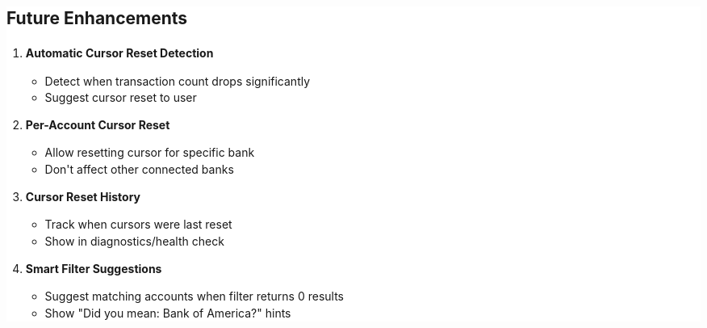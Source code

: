 
## Future Enhancements

1. **Automatic Cursor Reset Detection**
   - Detect when transaction count drops significantly
   - Suggest cursor reset to user

2. **Per-Account Cursor Reset**
   - Allow resetting cursor for specific bank
   - Don't affect other connected banks

3. **Cursor Reset History**
   - Track when cursors were last reset
   - Show in diagnostics/health check

4. **Smart Filter Suggestions**
   - Suggest matching accounts when filter returns 0 results
   - Show "Did you mean: Bank of America?" hints
